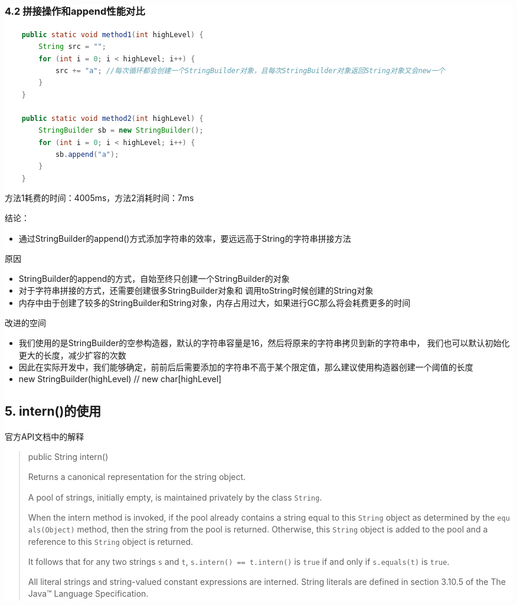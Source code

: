 

###  4.2 拼接操作和append性能对比

```java
    public static void method1(int highLevel) {
        String src = "";
        for (int i = 0; i < highLevel; i++) {
            src += "a"; //每次循环都会创建一个StringBuilder对象，且每次StringBuilder对象返回String对象又会new一个
        }
    }

    public static void method2(int highLevel) {
        StringBuilder sb = new StringBuilder();
        for (int i = 0; i < highLevel; i++) {
            sb.append("a");
        }
    }
```

方法1耗费的时间：4005ms，方法2消耗时间：7ms

结论：

- 通过StringBuilder的append()方式添加字符串的效率，要远远高于String的字符串拼接方法

原因

- StringBuilder的append的方式，自始至终只创建一个StringBuilder的对象
- 对于字符串拼接的方式，还需要创建很多StringBuilder对象和 调用toString时候创建的String对象
- 内存中由于创建了较多的StringBuilder和String对象，内存占用过大，如果进行GC那么将会耗费更多的时间

改进的空间

- 我们使用的是StringBuilder的空参构造器，默认的字符串容量是16，然后将原来的字符串拷贝到新的字符串中， 我们也可以默认初始化更大的长度，减少扩容的次数
- 因此在实际开发中，我们能够确定，前前后后需要添加的字符串不高于某个限定值，那么建议使用构造器创建一个阈值的长度
- new StringBuilder(highLevel) // new char[highLevel]



##  5. intern()的使用

官方API文档中的解释

>public String intern()
>
> 
>
>Returns a canonical representation for the string object.
>
> 
>
>A pool of strings, initially empty, is maintained privately by the class `String`.
>
> 
>
>When the intern method is invoked, if the pool already contains a string equal to this `String` object as determined by the `equals(Object)` method, then the string from the pool is returned. Otherwise, this `String` object is added to the pool and a reference to this `String` object is returned.
>
> 
>
>It follows that for any two strings `s` and `t`, `s.intern() == t.intern()` is `true` if and only if `s.equals(t)` is `true`.
>
> 
>
>All literal strings and string-valued constant expressions are interned. String literals are defined in section 3.10.5 of the The Java™ Language Specification.